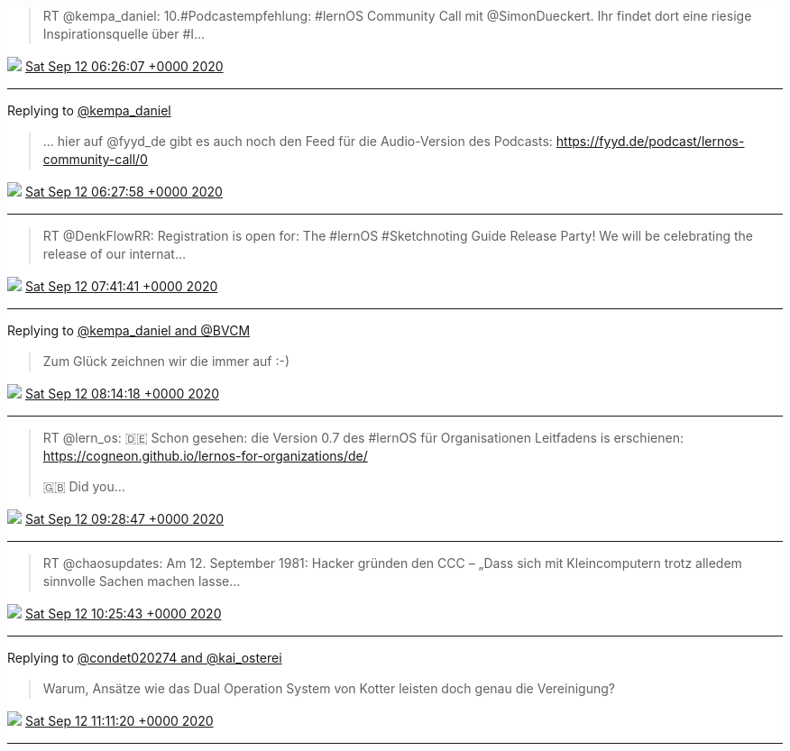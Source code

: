 > RT @kempa_daniel: 10.#Podcastempfehlung: #lernOS Community Call mit @SimonDueckert. Ihr findet dort eine riesige Inspirationsquelle über #I…

<img src="media/tweet.ico" width="12" /> [Sat Sep 12 06:26:07 +0000 2020](https://twitter.com/SimonDueckert/status/1304667588308467712)

----

Replying to [@kempa_daniel](https://twitter.com/kempa_daniel/status/1304661039347380224)

> ... hier auf @fyyd_de gibt es auch noch den Feed für die Audio-Version des Podcasts: https://fyyd.de/podcast/lernos-community-call/0

<img src="media/tweet.ico" width="12" /> [Sat Sep 12 06:27:58 +0000 2020](https://twitter.com/SimonDueckert/status/1304668056736718848)

----

> RT @DenkFlowRR: Registration is open for: The #lernOS #Sketchnoting Guide Release Party! We will be celebrating the release of our internat…

<img src="media/tweet.ico" width="12" /> [Sat Sep 12 07:41:41 +0000 2020](https://twitter.com/SimonDueckert/status/1304686606427852800)

----

Replying to [@kempa_daniel and @BVCM](https://twitter.com/kempa_daniel/status/1304687506345070592)

> Zum Glück zeichnen wir die immer auf :-)

<img src="media/tweet.ico" width="12" /> [Sat Sep 12 08:14:18 +0000 2020](https://twitter.com/SimonDueckert/status/1304694813070159873)

----

> RT @lern_os: 🇩🇪 Schon gesehen: die Version 0.7 des #lernOS für Organisationen Leitfadens is erschienen: https://cogneon.github.io/lernos-for-organizations/de/
> 
> 🇬🇧 Did you…

<img src="media/tweet.ico" width="12" /> [Sat Sep 12 09:28:47 +0000 2020](https://twitter.com/SimonDueckert/status/1304713559314771968)

----

> RT @chaosupdates: Am 12. September 1981: Hacker gründen den CCC – „Dass sich mit Kleincomputern trotz alledem sinnvolle Sachen machen lasse…

<img src="media/tweet.ico" width="12" /> [Sat Sep 12 10:25:43 +0000 2020](https://twitter.com/SimonDueckert/status/1304727888202260486)

----

Replying to [@condet020274 and @kai_osterei](https://twitter.com/condet020274/status/1304680701120466945)

> Warum, Ansätze wie das Dual Operation System von Kotter leisten doch genau die Vereinigung?

<img src="media/tweet.ico" width="12" /> [Sat Sep 12 11:11:20 +0000 2020](https://twitter.com/SimonDueckert/status/1304739367261532160)

----
